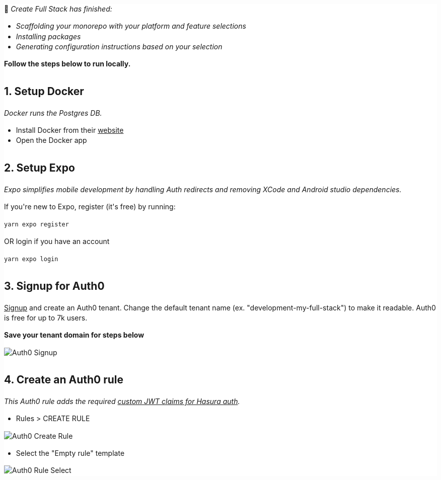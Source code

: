 🎉 _Create Full Stack has finished:_

- _Scaffolding your monorepo with your platform and feature selections_
- _Installing packages_
- _Generating configuration instructions based on your selection_

**Follow the steps below to run locally.**

## 1. Setup Docker

_Docker runs the Postgres DB._

- Install Docker from their [website](https://docs.docker.com/get-docker/)
- Open the Docker app

## 2. Setup Expo

_Expo simplifies mobile development by handling Auth redirects and removing
XCode and Android studio dependencies._

If you're new to Expo, register (it's free) by running:

```bash
yarn expo register
```

OR login if you have an account

```bash
yarn expo login
```

## 3. Signup for Auth0

[Signup](https://auth0.com/signup) and create an Auth0 tenant. Change the
default tenant name (ex. "development-my-full-stack") to make it readable. Auth0
is free for up to 7k users.

**Save your tenant domain for steps below**

<img alt="Auth0 Signup" src="https://create-full-stack.com/img/readme/auth0_signup.png" width="512"/>

## 4. Create an Auth0 rule

_This Auth0 rule adds the required
[custom JWT claims for Hasura auth](https://hasura.io/docs/1.0/graphql/core/auth/authentication/jwt.html)._

- Rules > CREATE RULE

<img alt="Auth0 Create Rule" src="https://create-full-stack.com/img/readme/auth0_create_rule.png" width="512"/>

- Select the "Empty rule" template

<img alt="Auth0 Rule Select" src="https://create-full-stack.com/img/readme/auth0_rule_select.png" width="512"/>

